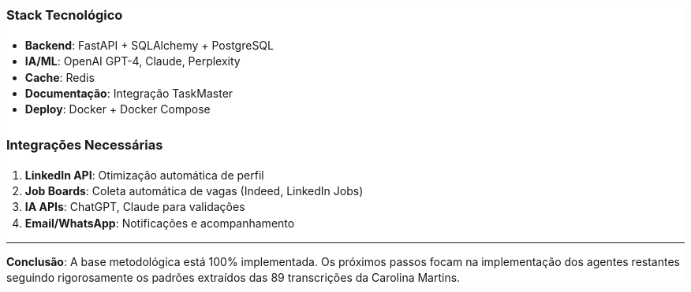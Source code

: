 ### Stack Tecnológico
- **Backend**: FastAPI + SQLAlchemy + PostgreSQL
- **IA/ML**: OpenAI GPT-4, Claude, Perplexity
- **Cache**: Redis
- **Documentação**: Integração TaskMaster
- **Deploy**: Docker + Docker Compose

### Integrações Necessárias
1. **LinkedIn API**: Otimização automática de perfil
2. **Job Boards**: Coleta automática de vagas (Indeed, LinkedIn Jobs)
3. **IA APIs**: ChatGPT, Claude para validações
4. **Email/WhatsApp**: Notificações e acompanhamento

---

**Conclusão**: A base metodológica está 100% implementada. Os próximos passos focam na implementação dos agentes restantes seguindo rigorosamente os padrões extraídos das 89 transcrições da Carolina Martins.